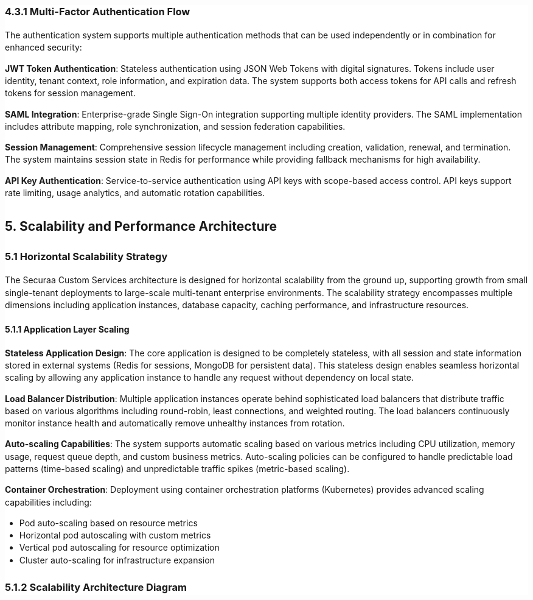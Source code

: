 ### 4.3.1 Multi-Factor Authentication Flow

The authentication system supports multiple authentication methods that can be used independently or in combination for enhanced security:

**JWT Token Authentication**: Stateless authentication using JSON Web Tokens with digital signatures. Tokens include user identity, tenant context, role information, and expiration data. The system supports both access tokens for API calls and refresh tokens for session management.

**SAML Integration**: Enterprise-grade Single Sign-On integration supporting multiple identity providers. The SAML implementation includes attribute mapping, role synchronization, and session federation capabilities.

**Session Management**: Comprehensive session lifecycle management including creation, validation, renewal, and termination. The system maintains session state in Redis for performance while providing fallback mechanisms for high availability.

**API Key Authentication**: Service-to-service authentication using API keys with scope-based access control. API keys support rate limiting, usage analytics, and automatic rotation capabilities.

## 5. Scalability and Performance Architecture

### 5.1 Horizontal Scalability Strategy

The Securaa Custom Services architecture is designed for horizontal scalability from the ground up, supporting growth from small single-tenant deployments to large-scale multi-tenant enterprise environments. The scalability strategy encompasses multiple dimensions including application instances, database capacity, caching performance, and infrastructure resources.

#### 5.1.1 Application Layer Scaling

**Stateless Application Design**: The core application is designed to be completely stateless, with all session and state information stored in external systems (Redis for sessions, MongoDB for persistent data). This stateless design enables seamless horizontal scaling by allowing any application instance to handle any request without dependency on local state.

**Load Balancer Distribution**: Multiple application instances operate behind sophisticated load balancers that distribute traffic based on various algorithms including round-robin, least connections, and weighted routing. The load balancers continuously monitor instance health and automatically remove unhealthy instances from rotation.

**Auto-scaling Capabilities**: The system supports automatic scaling based on various metrics including CPU utilization, memory usage, request queue depth, and custom business metrics. Auto-scaling policies can be configured to handle predictable load patterns (time-based scaling) and unpredictable traffic spikes (metric-based scaling).

**Container Orchestration**: Deployment using container orchestration platforms (Kubernetes) provides advanced scaling capabilities including:
- Pod auto-scaling based on resource metrics
- Horizontal pod autoscaling with custom metrics
- Vertical pod autoscaling for resource optimization
- Cluster auto-scaling for infrastructure expansion

### 5.1.2 Scalability Architecture Diagram
